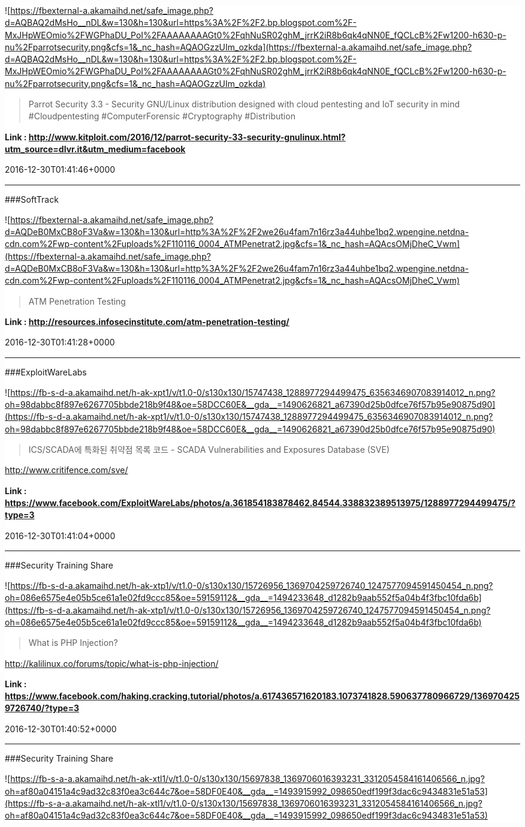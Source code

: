 ![https://fbexternal-a.akamaihd.net/safe_image.php?d=AQBAQ2dMsHo__nDL&w=130&h=130&url=https%3A%2F%2F2.bp.blogspot.com%2F-MxJHpWEOmio%2FWGPhaDU_PoI%2FAAAAAAAAGt0%2FqhNuSR02ghM_jrrK2iR8b6qk4qNN0E_fQCLcB%2Fw1200-h630-p-nu%2Fparrotsecurity.png&cfs=1&_nc_hash=AQAOGzzUIm_ozkda](https://fbexternal-a.akamaihd.net/safe_image.php?d=AQBAQ2dMsHo__nDL&w=130&h=130&url=https%3A%2F%2F2.bp.blogspot.com%2F-MxJHpWEOmio%2FWGPhaDU_PoI%2FAAAAAAAAGt0%2FqhNuSR02ghM_jrrK2iR8b6qk4qNN0E_fQCLcB%2Fw1200-h630-p-nu%2Fparrotsecurity.png&cfs=1&_nc_hash=AQAOGzzUIm_ozkda)

>Parrot Security 3.3 - Security GNU/Linux distribution designed with cloud pentesting and IoT security in mind #Cloudpentesting #ComputerForensic #Cryptography #Distribution

**Link : <http://www.kitploit.com/2016/12/parrot-security-33-security-gnulinux.html?utm_source=dlvr.it&utm_medium=facebook>**

2016-12-30T01:41:46+0000

---

###SoftTrack

![https://fbexternal-a.akamaihd.net/safe_image.php?d=AQDeB0MxCB8oF3Va&w=130&h=130&url=http%3A%2F%2F2we26u4fam7n16rz3a44uhbe1bq2.wpengine.netdna-cdn.com%2Fwp-content%2Fuploads%2F110116_0004_ATMPenetrat2.jpg&cfs=1&_nc_hash=AQAcsOMjDheC_Vwm](https://fbexternal-a.akamaihd.net/safe_image.php?d=AQDeB0MxCB8oF3Va&w=130&h=130&url=http%3A%2F%2F2we26u4fam7n16rz3a44uhbe1bq2.wpengine.netdna-cdn.com%2Fwp-content%2Fuploads%2F110116_0004_ATMPenetrat2.jpg&cfs=1&_nc_hash=AQAcsOMjDheC_Vwm)

>ATM Penetration Testing

**Link : <http://resources.infosecinstitute.com/atm-penetration-testing/>**

2016-12-30T01:41:28+0000

---

###ExploitWareLabs

![https://fb-s-d-a.akamaihd.net/h-ak-xpt1/v/t1.0-0/s130x130/15747438_1288977294499475_6356346907083914012_n.png?oh=98dabbc8f897e6267705bbde218b9f48&oe=58DCC60E&__gda__=1490626821_a67390d25b0dfce76f57b95e90875d90](https://fb-s-d-a.akamaihd.net/h-ak-xpt1/v/t1.0-0/s130x130/15747438_1288977294499475_6356346907083914012_n.png?oh=98dabbc8f897e6267705bbde218b9f48&oe=58DCC60E&__gda__=1490626821_a67390d25b0dfce76f57b95e90875d90)

>ICS/SCADA에 특화된 취약점 목록 코드 - 
SCADA Vulnerabilities and Exposures Database (SVE)

http://www.critifence.com/sve/

**Link : <https://www.facebook.com/ExploitWareLabs/photos/a.361854183878462.84544.338832389513975/1288977294499475/?type=3>**

2016-12-30T01:41:04+0000

---

###Security Training Share

![https://fb-s-d-a.akamaihd.net/h-ak-xtp1/v/t1.0-0/s130x130/15726956_1369704259726740_1247577094591450454_n.png?oh=086e6575e4e05b5ce61a1e02fd9ccc85&oe=59159112&__gda__=1494233648_d1282b9aab552f5a04b4f3fbc10fda6b](https://fb-s-d-a.akamaihd.net/h-ak-xtp1/v/t1.0-0/s130x130/15726956_1369704259726740_1247577094591450454_n.png?oh=086e6575e4e05b5ce61a1e02fd9ccc85&oe=59159112&__gda__=1494233648_d1282b9aab552f5a04b4f3fbc10fda6b)

>What is PHP Injection?

http://kalilinux.co/forums/topic/what-is-php-injection/

**Link : <https://www.facebook.com/haking.cracking.tutorial/photos/a.617436571620183.1073741828.590637780966729/1369704259726740/?type=3>**

2016-12-30T01:40:52+0000

---

###Security Training Share

![https://fb-s-a-a.akamaihd.net/h-ak-xtl1/v/t1.0-0/s130x130/15697838_1369706016393231_3312054584161406566_n.jpg?oh=af80a04151a4c9ad32c83f0ea3c644c7&oe=58DF0E40&__gda__=1493915992_098650edf199f3dac6c9434831e51a53](https://fb-s-a-a.akamaihd.net/h-ak-xtl1/v/t1.0-0/s130x130/15697838_1369706016393231_3312054584161406566_n.jpg?oh=af80a04151a4c9ad32c83f0ea3c644c7&oe=58DF0E40&__gda__=1493915992_098650edf199f3dac6c9434831e51a53)
